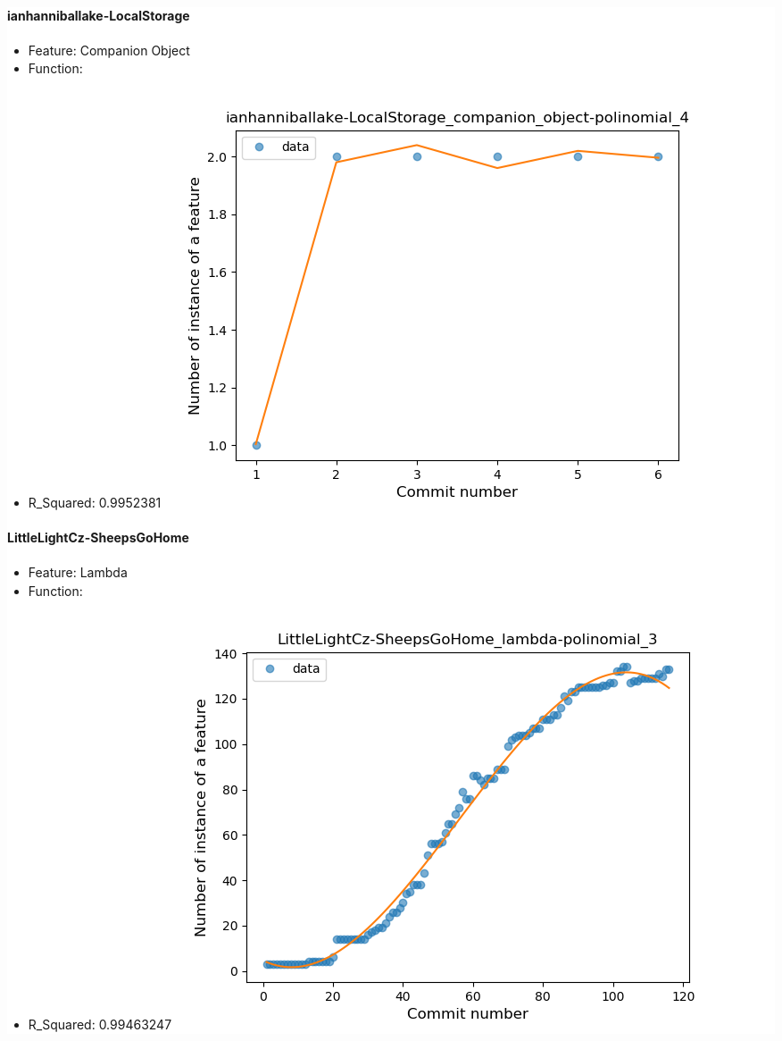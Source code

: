 #### ianhanniballake-LocalStorage
* Feature: Companion Object
* Function: ![equation](http://latex.codecogs.com/svg.latex?-0.020833x%5E4%20&plus;%200.337963x%5E3%20&plus;-1.965278x%5E2%20&plus;%204.818783x%20&plus;%20-2.166667)
* R_Squared: 0.9952381
 ![ianhanniballake-LocalStorage](../plots/ianhanniballake-LocalStorage_companion_object_T11_4.png)

#### LittleLightCz-SheepsGoHome
* Feature: Lambda
* Function: ![equation](http://latex.codecogs.com/svg.latex?('-0.000297x%5E3%20&plus;0.049866x%5E2%20&plus;%20-0.752578x%20&plus;%204.646779',))
* R_Squared: 0.99463247
 ![LittleLightCz-SheepsGoHome](../plots/LittleLightCz-SheepsGoHome_lambda_T11_3.png)
